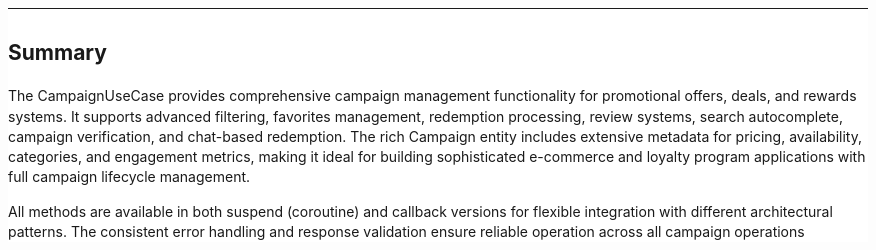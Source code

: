 ```kotlin
```

---

## Summary

The CampaignUseCase provides comprehensive campaign management functionality for promotional offers,
deals, and rewards systems. It supports advanced filtering, favorites management, redemption
processing, review systems, search autocomplete, campaign verification, and chat-based redemption.
The rich Campaign entity includes extensive metadata for pricing, availability, categories, and
engagement metrics, making it ideal for building sophisticated e-commerce and loyalty program
applications with full campaign lifecycle management.

All methods are available in both suspend (coroutine) and callback versions for flexible integration
with different architectural patterns. The consistent error handling and response validation ensure
reliable operation across all campaign operations